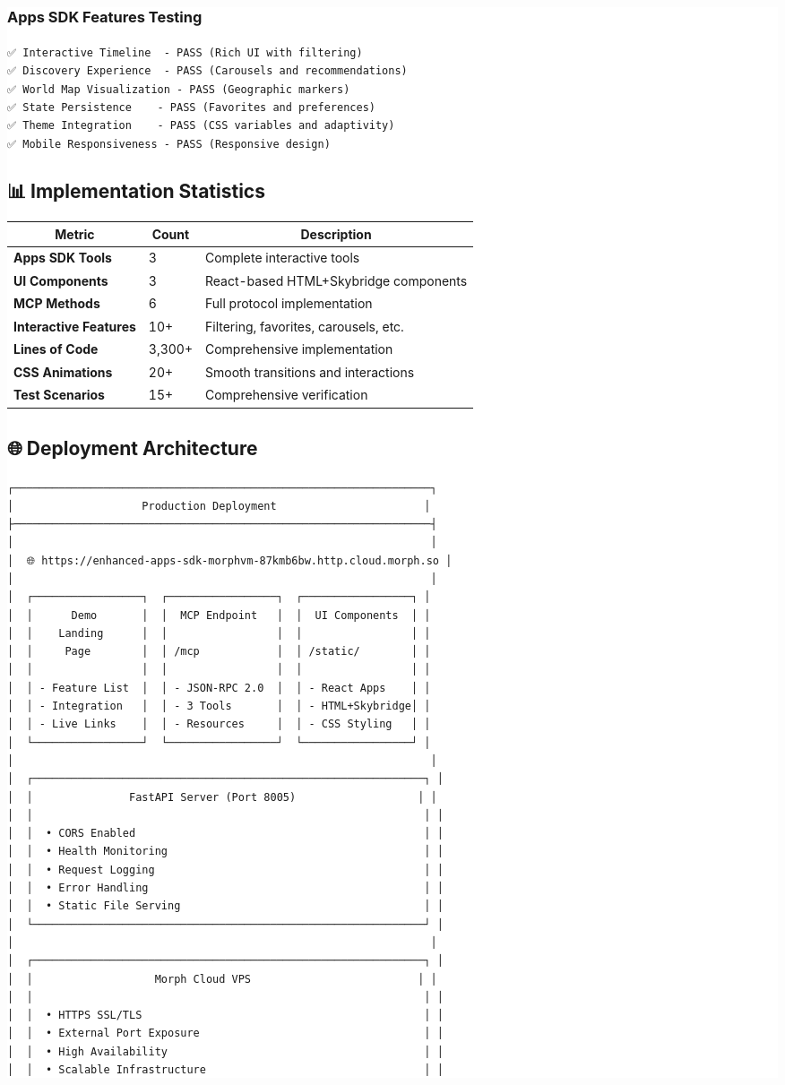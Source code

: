 ### **Apps SDK Features Testing**
```
✅ Interactive Timeline  - PASS (Rich UI with filtering)
✅ Discovery Experience  - PASS (Carousels and recommendations)
✅ World Map Visualization - PASS (Geographic markers)
✅ State Persistence    - PASS (Favorites and preferences)
✅ Theme Integration    - PASS (CSS variables and adaptivity)
✅ Mobile Responsiveness - PASS (Responsive design)
```

## 📊 **Implementation Statistics**

| Metric | Count | Description |
|--------|-------|-------------|
| **Apps SDK Tools** | 3 | Complete interactive tools |
| **UI Components** | 3 | React-based HTML+Skybridge components |
| **MCP Methods** | 6 | Full protocol implementation |
| **Interactive Features** | 10+ | Filtering, favorites, carousels, etc. |
| **Lines of Code** | 3,300+ | Comprehensive implementation |
| **CSS Animations** | 20+ | Smooth transitions and interactions |
| **Test Scenarios** | 15+ | Comprehensive verification |

## 🌐 **Deployment Architecture**

```
┌─────────────────────────────────────────────────────────────────┐
│                    Production Deployment                       │
├─────────────────────────────────────────────────────────────────┤
│                                                                 │
│  🌐 https://enhanced-apps-sdk-morphvm-87kmb6bw.http.cloud.morph.so │
│                                                                 │
│  ┌─────────────────┐  ┌─────────────────┐  ┌─────────────────┐ │
│  │      Demo       │  │  MCP Endpoint   │  │  UI Components  │ │
│  │    Landing      │  │                 │  │                 │ │
│  │     Page        │  │ /mcp            │  │ /static/        │ │
│  │                 │  │                 │  │                 │ │
│  │ - Feature List  │  │ - JSON-RPC 2.0  │  │ - React Apps    │ │
│  │ - Integration   │  │ - 3 Tools       │  │ - HTML+Skybridge│ │
│  │ - Live Links    │  │ - Resources     │  │ - CSS Styling   │ │
│  └─────────────────┘  └─────────────────┘  └─────────────────┘ │
│                                                                 │
│  ┌─────────────────────────────────────────────────────────────┐ │
│  │               FastAPI Server (Port 8005)                   │ │
│  │                                                             │ │
│  │  • CORS Enabled                                             │ │
│  │  • Health Monitoring                                        │ │
│  │  • Request Logging                                          │ │
│  │  • Error Handling                                           │ │
│  │  • Static File Serving                                      │ │
│  └─────────────────────────────────────────────────────────────┘ │
│                                                                 │
│  ┌─────────────────────────────────────────────────────────────┐ │
│  │                   Morph Cloud VPS                          │ │
│  │                                                             │ │
│  │  • HTTPS SSL/TLS                                            │ │
│  │  • External Port Exposure                                   │ │
│  │  • High Availability                                        │ │
│  │  • Scalable Infrastructure                                  │ │
```